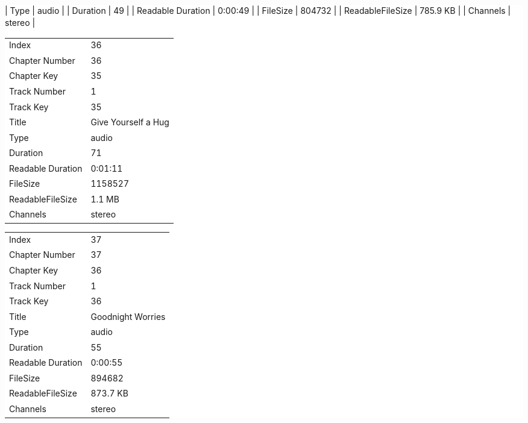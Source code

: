 | Type | audio |
| Duration | 49 |
| Readable Duration | 0:00:49 |
| FileSize | 804732 |
| ReadableFileSize | 785.9 KB |
| Channels | stereo |

|  |  |
| - | - |
| Index | 36 |
| Chapter Number | 36 |
| Chapter Key | 35 |
| Track Number | 1 |
| Track Key | 35 |
| Title | Give Yourself a Hug |
| Type | audio |
| Duration | 71 |
| Readable Duration | 0:01:11 |
| FileSize | 1158527 |
| ReadableFileSize | 1.1 MB |
| Channels | stereo |

|  |  |
| - | - |
| Index | 37 |
| Chapter Number | 37 |
| Chapter Key | 36 |
| Track Number | 1 |
| Track Key | 36 |
| Title | Goodnight Worries |
| Type | audio |
| Duration | 55 |
| Readable Duration | 0:00:55 |
| FileSize | 894682 |
| ReadableFileSize | 873.7 KB |
| Channels | stereo |
